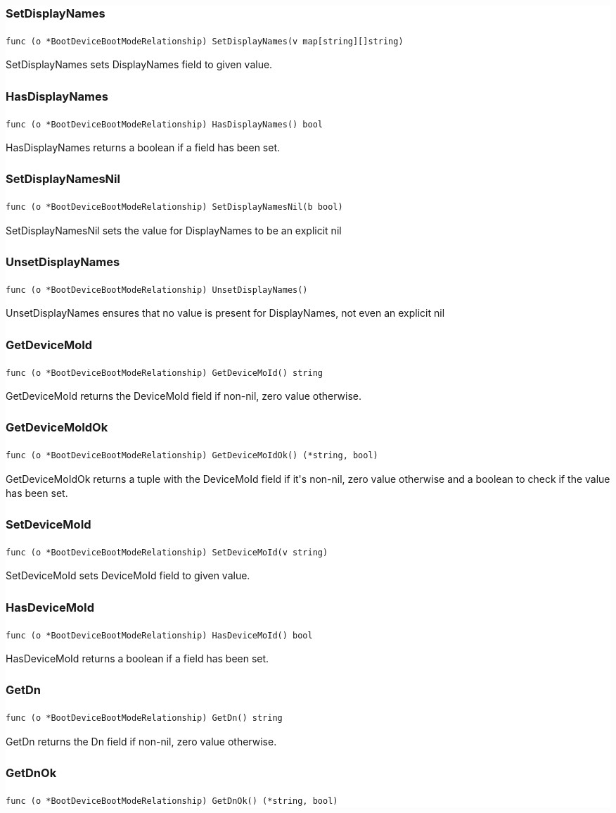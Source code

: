 ### SetDisplayNames

`func (o *BootDeviceBootModeRelationship) SetDisplayNames(v map[string][]string)`

SetDisplayNames sets DisplayNames field to given value.

### HasDisplayNames

`func (o *BootDeviceBootModeRelationship) HasDisplayNames() bool`

HasDisplayNames returns a boolean if a field has been set.

### SetDisplayNamesNil

`func (o *BootDeviceBootModeRelationship) SetDisplayNamesNil(b bool)`

 SetDisplayNamesNil sets the value for DisplayNames to be an explicit nil

### UnsetDisplayNames
`func (o *BootDeviceBootModeRelationship) UnsetDisplayNames()`

UnsetDisplayNames ensures that no value is present for DisplayNames, not even an explicit nil
### GetDeviceMoId

`func (o *BootDeviceBootModeRelationship) GetDeviceMoId() string`

GetDeviceMoId returns the DeviceMoId field if non-nil, zero value otherwise.

### GetDeviceMoIdOk

`func (o *BootDeviceBootModeRelationship) GetDeviceMoIdOk() (*string, bool)`

GetDeviceMoIdOk returns a tuple with the DeviceMoId field if it's non-nil, zero value otherwise
and a boolean to check if the value has been set.

### SetDeviceMoId

`func (o *BootDeviceBootModeRelationship) SetDeviceMoId(v string)`

SetDeviceMoId sets DeviceMoId field to given value.

### HasDeviceMoId

`func (o *BootDeviceBootModeRelationship) HasDeviceMoId() bool`

HasDeviceMoId returns a boolean if a field has been set.

### GetDn

`func (o *BootDeviceBootModeRelationship) GetDn() string`

GetDn returns the Dn field if non-nil, zero value otherwise.

### GetDnOk

`func (o *BootDeviceBootModeRelationship) GetDnOk() (*string, bool)`
